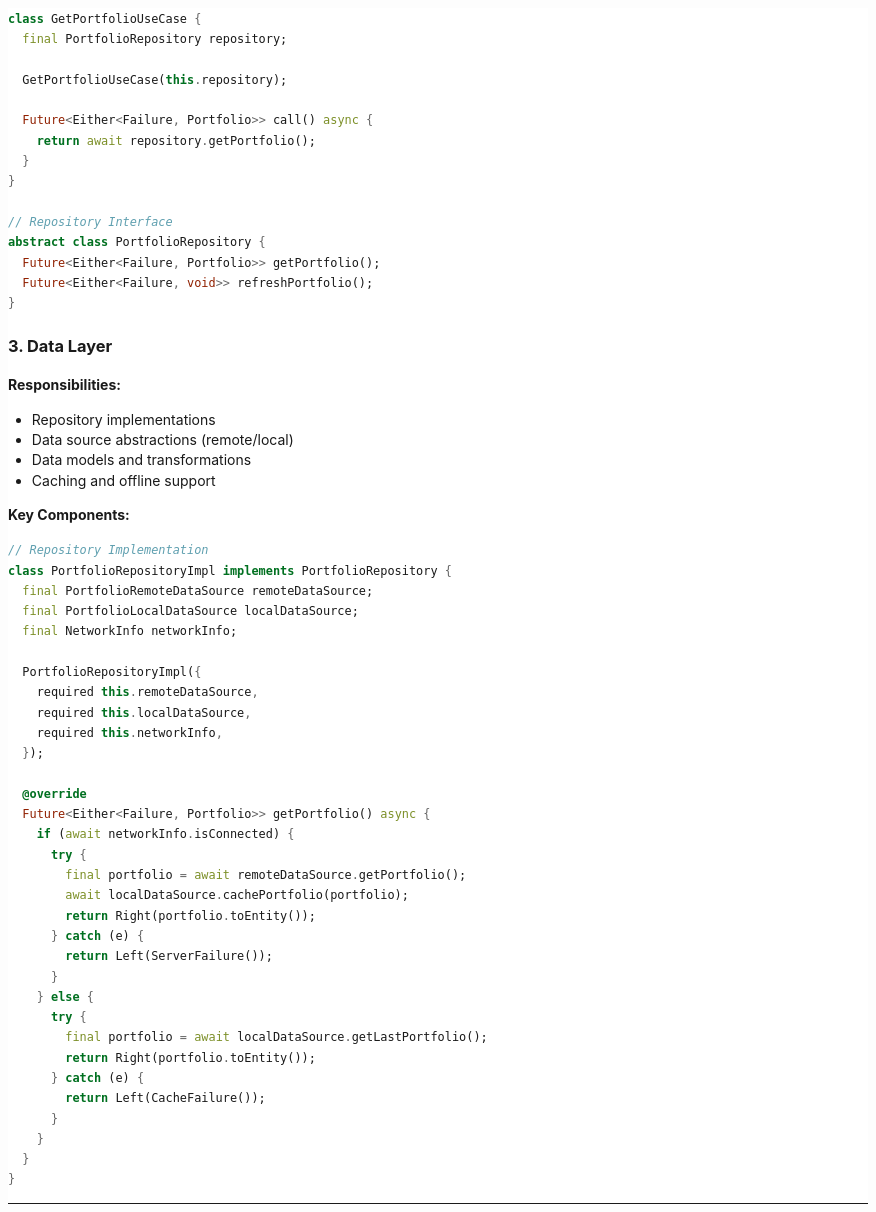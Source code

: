 ```dart
class GetPortfolioUseCase {
  final PortfolioRepository repository;

  GetPortfolioUseCase(this.repository);

  Future<Either<Failure, Portfolio>> call() async {
    return await repository.getPortfolio();
  }
}

// Repository Interface
abstract class PortfolioRepository {
  Future<Either<Failure, Portfolio>> getPortfolio();
  Future<Either<Failure, void>> refreshPortfolio();
}
```

### 3. Data Layer

**Responsibilities:**
- Repository implementations
- Data source abstractions (remote/local)
- Data models and transformations
- Caching and offline support

**Key Components:**
```dart
// Repository Implementation
class PortfolioRepositoryImpl implements PortfolioRepository {
  final PortfolioRemoteDataSource remoteDataSource;
  final PortfolioLocalDataSource localDataSource;
  final NetworkInfo networkInfo;

  PortfolioRepositoryImpl({
    required this.remoteDataSource,
    required this.localDataSource,
    required this.networkInfo,
  });

  @override
  Future<Either<Failure, Portfolio>> getPortfolio() async {
    if (await networkInfo.isConnected) {
      try {
        final portfolio = await remoteDataSource.getPortfolio();
        await localDataSource.cachePortfolio(portfolio);
        return Right(portfolio.toEntity());
      } catch (e) {
        return Left(ServerFailure());
      }
    } else {
      try {
        final portfolio = await localDataSource.getLastPortfolio();
        return Right(portfolio.toEntity());
      } catch (e) {
        return Left(CacheFailure());
      }
    }
  }
}
```

---